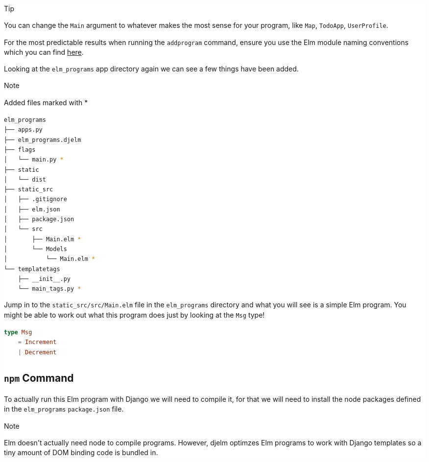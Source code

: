 > [!TIP]
> You can change the `Main` argument to whatever makes the most sense for your program, like `Map`, `TodoApp`, `UserProfile`.
>
> For the most predictable results when running the `addprogram` command, ensure you use the
> Elm module naming conventions which you can find [here](https://guide.elm-lang.org/webapps/modules).

Looking at the `elm_programs` app directory again we can see a few things have been added.

> [!NOTE]
> Added files marked with \*

```bash
elm_programs
├── apps.py
├── elm_programs.djelm
├── flags
│   └── main.py *
├── static
│   └── dist
├── static_src
│   ├── .gitignore
│   ├── elm.json
│   ├── package.json
│   └── src
│       ├── Main.elm *
│       └── Models
│           └── Main.elm *
└── templatetags
    ├── __init__.py
    └── main_tags.py *
```

Jump in to the `static_src/src/Main.elm` file in the `elm_programs` directory and what you will see is a simple Elm
program. You might be able to work out what this program does just by looking at the `Msg` type!

```elm
type Msg
    = Increment
    | Decrement
```

## `npm` Command

To actually run this Elm program with Django we will need to compile it, for that we will need to install the node
packages defined in the `elm_programs` `package.json` file.

> [!NOTE]
> Elm doesn't actually need node to compile programs. However, djelm optimzes Elm programs to work with Django templates
> so a tiny amount of DOM binding code is bundled in.
